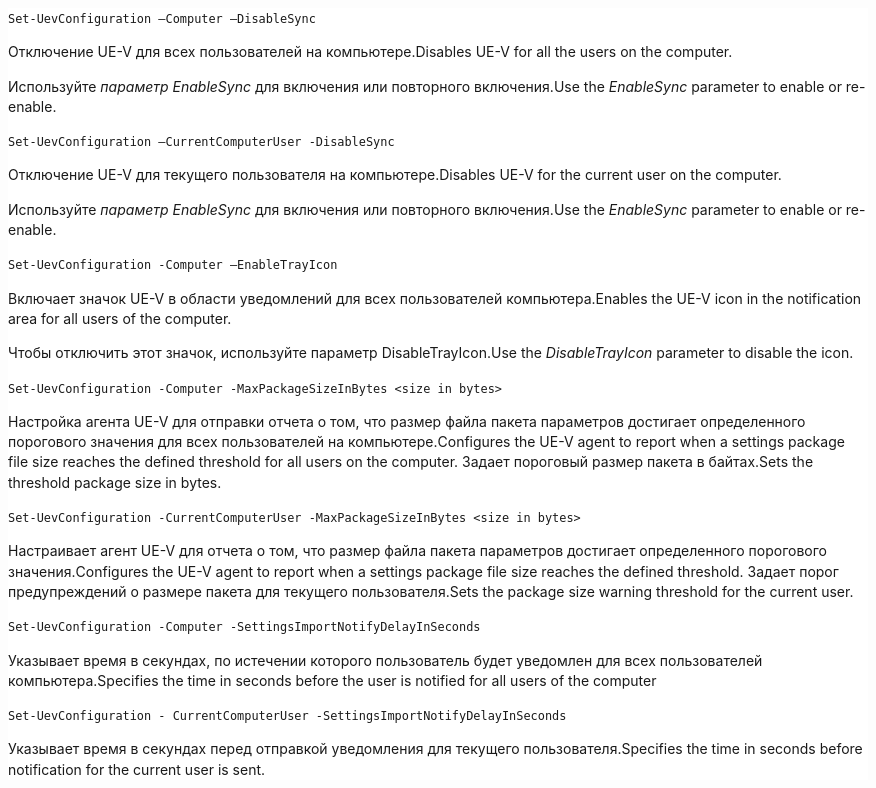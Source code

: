    <td align="left"><p><code>Set-UevConfiguration –Computer –DisableSync</code></p></td>
   <td align="left"><p><span data-ttu-id="78086-143">Отключение UE-V для всех пользователей на компьютере.</span><span class="sxs-lookup"><span data-stu-id="78086-143">Disables UE-V for all the users on the computer.</span></span></p>
   <p><span data-ttu-id="78086-144">Используйте <em> параметр EnableSync </em> для включения или повторного включения.</span><span class="sxs-lookup"><span data-stu-id="78086-144">Use the <em>EnableSync</em> parameter to enable or re-enable.</span></span></p></td>
   </tr>
   <tr class="even">
   <td align="left"><p><code>Set-UevConfiguration –CurrentComputerUser -DisableSync</code></p></td>
   <td align="left"><p><span data-ttu-id="78086-145">Отключение UE-V для текущего пользователя на компьютере.</span><span class="sxs-lookup"><span data-stu-id="78086-145">Disables UE-V for the current user on the computer.</span></span></p>
   <p><span data-ttu-id="78086-146">Используйте <em> параметр EnableSync </em> для включения или повторного включения.</span><span class="sxs-lookup"><span data-stu-id="78086-146">Use the <em>EnableSync</em> parameter to enable or re-enable.</span></span></p></td>
   </tr>
   <tr class="odd">
   <td align="left"><p><code>Set-UevConfiguration -Computer –EnableTrayIcon</code></p></td>
   <td align="left"><p><span data-ttu-id="78086-147">Включает значок UE-V в области уведомлений для всех пользователей компьютера.</span><span class="sxs-lookup"><span data-stu-id="78086-147">Enables the UE-V icon in the notification area for all users of the computer.</span></span></p>
   <p><span data-ttu-id="78086-148"><em> </em> Чтобы отключить этот значок, используйте параметр DisableTrayIcon.</span><span class="sxs-lookup"><span data-stu-id="78086-148">Use the <em>DisableTrayIcon</em> parameter to disable the icon.</span></span></p></td>
   </tr>
   <tr class="even">
   <td align="left"><p><code>Set-UevConfiguration -Computer -MaxPackageSizeInBytes &lt;size in bytes&gt;</code></p></td>
   <td align="left"><p><span data-ttu-id="78086-149">Настройка агента UE-V для отправки отчета о том, что размер файла пакета параметров достигает определенного порогового значения для всех пользователей на компьютере.</span><span class="sxs-lookup"><span data-stu-id="78086-149">Configures the UE-V agent to report when a settings package file size reaches the defined threshold for all users on the computer.</span></span> <span data-ttu-id="78086-150">Задает пороговый размер пакета в байтах.</span><span class="sxs-lookup"><span data-stu-id="78086-150">Sets the threshold package size in bytes.</span></span></p></td>
   </tr>
   <tr class="odd">
   <td align="left"><p><code>Set-UevConfiguration -CurrentComputerUser -MaxPackageSizeInBytes &lt;size in bytes&gt;</code></p></td>
   <td align="left"><p><span data-ttu-id="78086-151">Настраивает агент UE-V для отчета о том, что размер файла пакета параметров достигает определенного порогового значения.</span><span class="sxs-lookup"><span data-stu-id="78086-151">Configures the UE-V agent to report when a settings package file size reaches the defined threshold.</span></span> <span data-ttu-id="78086-152">Задает порог предупреждений о размере пакета для текущего пользователя.</span><span class="sxs-lookup"><span data-stu-id="78086-152">Sets the package size warning threshold for the current user.</span></span></p></td>
   </tr>
   <tr class="even">
   <td align="left"><p><code>Set-UevConfiguration -Computer -SettingsImportNotifyDelayInSeconds</code></p></td>
   <td align="left"><p><span data-ttu-id="78086-153">Указывает время в секундах, по истечении которого пользователь будет уведомлен для всех пользователей компьютера.</span><span class="sxs-lookup"><span data-stu-id="78086-153">Specifies the time in seconds before the user is notified for all users of the computer</span></span></p></td>
   </tr>
   <tr class="odd">
   <td align="left"><p><code>Set-UevConfiguration - CurrentComputerUser -SettingsImportNotifyDelayInSeconds</code></p></td>
   <td align="left"><p><span data-ttu-id="78086-154">Указывает время в секундах перед отправкой уведомления для текущего пользователя.</span><span class="sxs-lookup"><span data-stu-id="78086-154">Specifies the time in seconds before notification for the current user is sent.</span></span></p></td>
   </tr>
   <tr class="even">